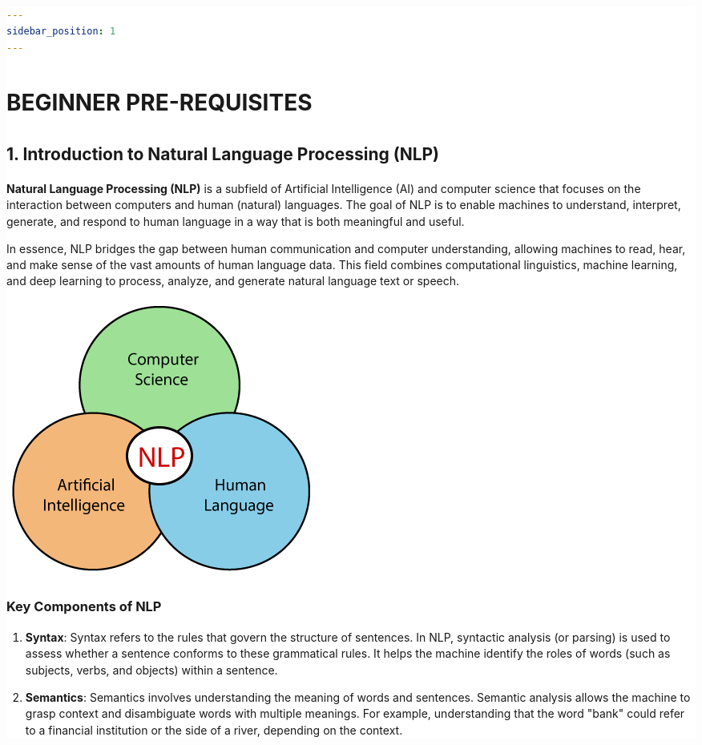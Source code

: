 ```yaml
---
sidebar_position: 1
---
```

# BEGINNER PRE-REQUISITES

## 1. Introduction to Natural Language Processing (NLP)


**Natural Language Processing (NLP)** is a subfield of Artificial Intelligence (AI) and computer science that focuses on the interaction between computers and human (natural) languages. The goal of NLP is to enable machines to understand, interpret, generate, and respond to human language in a way that is both meaningful and useful.

In essence, NLP bridges the gap between human communication and computer understanding, allowing machines to read, hear, and make sense of the vast amounts of human language data. This field combines computational linguistics, machine learning, and deep learning to process, analyze, and generate natural language text or speech.

![nlpintro](./img/nlp_intro.png)

### Key Components of NLP

1. **Syntax**: Syntax refers to the rules that govern the structure of sentences. In NLP, syntactic analysis (or parsing) is used to assess whether a sentence conforms to these grammatical rules. It helps the machine identify the roles of words (such as subjects, verbs, and objects) within a sentence.

2. **Semantics**: Semantics involves understanding the meaning of words and sentences. Semantic analysis allows the machine to grasp context and disambiguate words with multiple meanings. For example, understanding that the word "bank" could refer to a financial institution or the side of a river, depending on the context.
